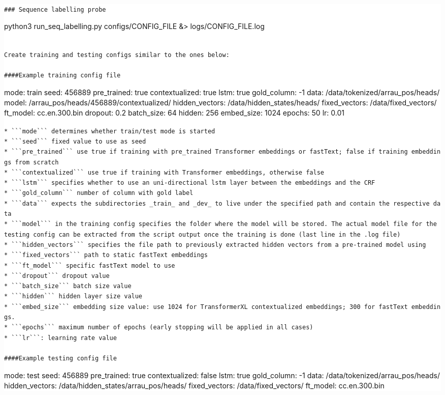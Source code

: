 ```
### Sequence labelling probe
```
python3 run_seq_labelling.py configs/CONFIG_FILE &> logs/CONFIG_FILE.log
```

Create training and testing configs similar to the ones below:

####Example training config file
```
mode: train
seed: 456889
pre_trained: true
contextualized: true
lstm: true
gold_column: -1 
data: /data/tokenized/arrau_pos/heads/
model: /arrau_pos/heads/456889/contextualized/
hidden_vectors: /data/hidden_states/heads/
fixed_vectors: /data/fixed_vectors/
ft_model: cc.en.300.bin
dropout: 0.2
batch_size: 64
hidden: 256
embed_size: 1024 
epochs: 50
lr: 0.01
```
* ```mode``` determines whether train/test mode is started
* ```seed``` fixed value to use as seed
* ```pre_trained``` use true if training with pre_trained Transformer embeddings or fastText; false if training embeddings from scratch
* ```contextualized``` use true if training with Transformer embeddings, otherwise false
* ```lstm``` specifies whether to use an uni-directional lstm layer between the embeddings and the CRF
* ```gold_column``` number of column with gold label
* ```data``` expects the subdirectories _train_ and _dev_ to live under the specified path and contain the respective data
* ```model``` in the training config specifies the folder where the model will be stored. The actual model file for the testing config can be extracted from the script output once the training is done (last line in the .log file)
* ```hidden_vectors``` specifies the file path to previously extracted hidden vectors from a pre-trained model using 
* ```fixed_vectors``` path to static fastText embeddings
* ```ft_model``` specific fastText model to use
* ```dropout``` dropout value
* ```batch_size``` batch size value
* ```hidden``` hidden layer size value
* ```embed_size``` embedding size value: use 1024 for TransformerXL contextualized embeddings; 300 for fastText embeddings.
* ```epochs``` maximum number of epochs (early stopping will be applied in all cases)
* ```lr```: learning rate value
  
####Example testing config file 
```
mode: test
seed: 456889
pre_trained: true
contextualized: false
lstm: true
gold_column: -1 
data: /data/tokenized/arrau_pos/heads/
hidden_vectors: /data/hidden_states/arrau_pos/heads/
fixed_vectors: /data/fixed_vectors/
ft_model: cc.en.300.bin